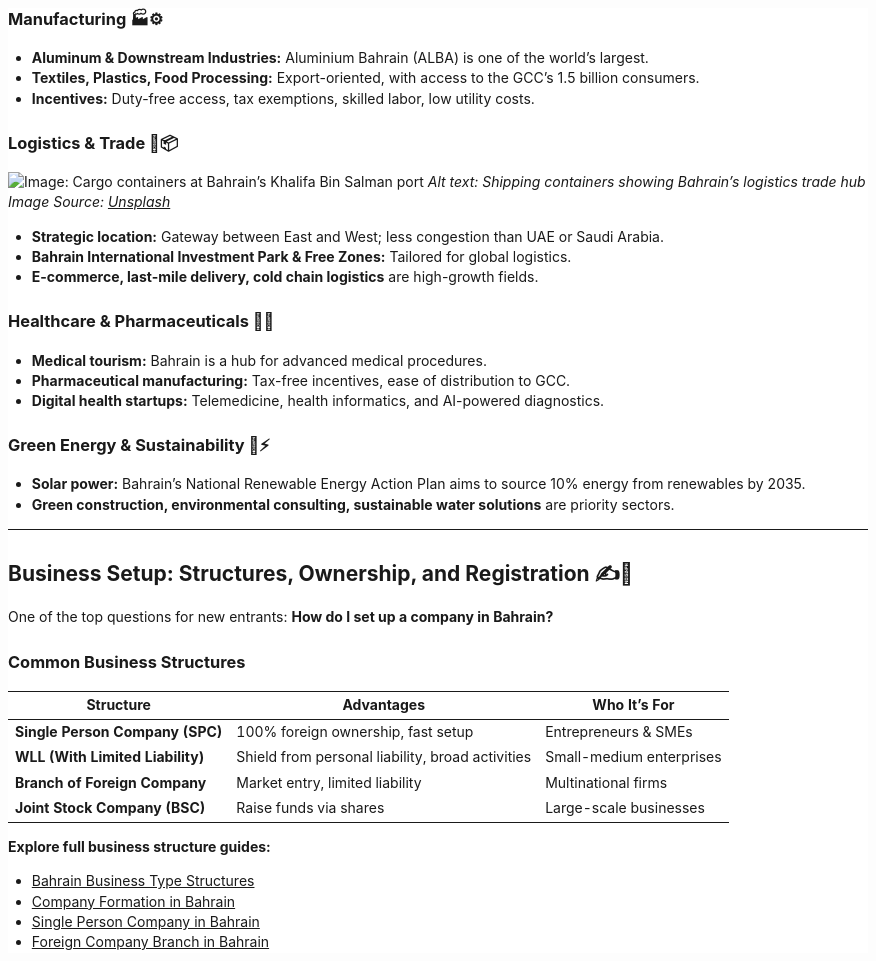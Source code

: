 ### Manufacturing 🏭⚙️
- **Aluminum & Downstream Industries:** Aluminium Bahrain (ALBA) is one of the world’s largest.
- **Textiles, Plastics, Food Processing:** Export-oriented, with access to the GCC’s 1.5 billion consumers.
- **Incentives:** Duty-free access, tax exemptions, skilled labor, low utility costs.

### Logistics & Trade 🚚📦
![Image: Cargo containers at Bahrain’s Khalifa Bin Salman port](https://images.unsplash.com/photo-1464983953574-0892a716854b?auto=format&fit=crop&w=800&q=80)
*Alt text: Shipping containers showing Bahrain’s logistics trade hub*  
_Image Source: [Unsplash](https://unsplash.com/photos/shipyard-1464983953574-0892a716854b)_

- **Strategic location:** Gateway between East and West; less congestion than UAE or Saudi Arabia.
- **Bahrain International Investment Park & Free Zones:** Tailored for global logistics.
- **E-commerce, last-mile delivery, cold chain logistics** are high-growth fields.

### Healthcare & Pharmaceuticals 💊🏥
- **Medical tourism:** Bahrain is a hub for advanced medical procedures.
- **Pharmaceutical manufacturing:** Tax-free incentives, ease of distribution to GCC.
- **Digital health startups:** Telemedicine, health informatics, and AI-powered diagnostics.

### Green Energy & Sustainability 🌱⚡
- **Solar power:** Bahrain’s National Renewable Energy Action Plan aims to source 10% energy from renewables by 2035.
- **Green construction, environmental consulting, sustainable water solutions** are priority sectors.

---

## Business Setup: Structures, Ownership, and Registration ✍️📜

One of the top questions for new entrants: **How do I set up a company in Bahrain?**

### Common Business Structures
| Structure                     | Advantages                                      | Who It’s For                   |  
|-------------------------------|------------------------------------------------|-------------------------------|  
| **Single Person Company (SPC)**        | 100% foreign ownership, fast setup                | Entrepreneurs & SMEs           |  
| **WLL (With Limited Liability)**       | Shield from personal liability, broad activities  | Small-medium enterprises        |  
| **Branch of Foreign Company**          | Market entry, limited liability                   | Multinational firms             |  
| **Joint Stock Company (BSC)**          | Raise funds via shares                            | Large-scale businesses          |  

**Explore full business structure guides:**  
- [Bahrain Business Type Structures](https://keylinkbh.com/bahrain-business-type-structures/)
- [Company Formation in Bahrain](https://keylinkbh.com/company-formation-in-bahrain/)
- [Single Person Company in Bahrain](https://keylinkbh.com/single-person-company-in-bahrain/)
- [Foreign Company Branch in Bahrain](https://keylinkbh.com/foreign-company-branch-in-bahrain/)

